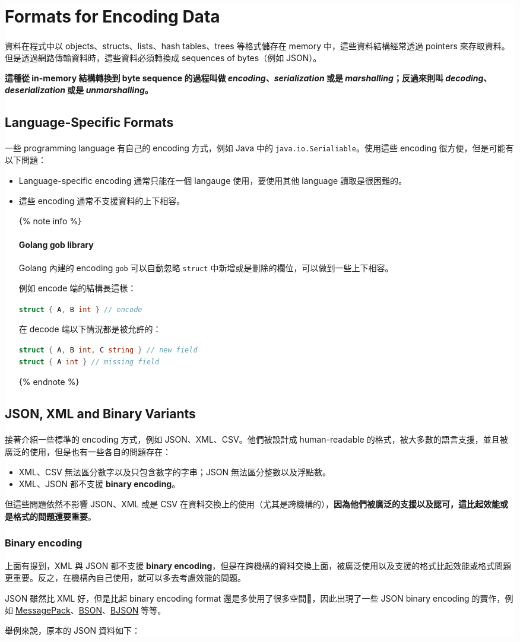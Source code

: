 

# Formats for Encoding Data

資料在程式中以 objects、structs、lists、hash tables、trees 等格式儲存在 memory 中，這些資料結構經常透過 pointers 來存取資料。但是透過網路傳輸資料時，這些資料必須轉換成 sequences of bytes（例如 JSON）。

<strong>這種從 in-memory 結構轉換到 byte sequence 的過程叫做 *encoding*、*serialization* 或是 *marshalling*；反過來則叫 *decoding*、*deserialization* 或是 *unmarshalling*。</strong>

## Language-Specific Formats

一些 programming language 有自己的 encoding 方式，例如 Java 中的 `java.io.Serialiable`。使用這些 encoding 很方便，但是可能有以下問題：

- Language-specific encoding 通常只能在一個 langauge 使用，要使用其他 language 讀取是很困難的。
- 這些 encoding 通常不支援資料的上下相容。
	
	{% note info %}
	#### Golang gob library

	Golang 內建的 encoding `gob` 可以自動忽略 `struct` 中新增或是刪除的欄位，可以做到一些上下相容。

	例如 encode 端的結構長這樣：
	```go
	struct { A, B int } // encode
	```

	在 decode 端以下情況都是被允許的：
	```go
	struct { A, B int, C string } // new field
	struct { A int } // missing field
	```

	{% endnote %}

## JSON, XML and Binary Variants

接著介紹一些標準的 encoding 方式，例如 JSON、XML、CSV。他們被設計成 human-readable 的格式，被大多數的語言支援，並且被廣泛的使用，但是也有一些各自的問題存在：

- XML、CSV 無法區分數字以及只包含數字的字串；JSON 無法區分整數以及浮點數。
- XML、JSON 都不支援 **binary encoding**。

但這些問題依然不影響 JSON、XML 或是 CSV 在資料交換上的使用（尤其是跨機構的），**因為他們被廣泛的支援以及認可，這比起效能或是格式的問題還要重要**。

### Binary encoding

上面有提到，XML 與 JSON 都不支援 **binary encoding**，但是在跨機構的資料交換上面，被廣泛使用以及支援的格式比起效能或格式問題更重要。反之，在機構內自己使用，就可以多去考慮效能的問題。

JSON 雖然比 XML 好，但是比起 binary encoding format 還是多使用了很多空間，因此出現了一些 JSON binary encoding 的實作，例如 [MessagePack](https://msgpack.org/)、[BSON](https://docs.mongodb.com/manual/reference/bson-types/)、[BJSON](http://bjson.org/) 等等。

舉例來說，原本的 JSON 資料如下：

